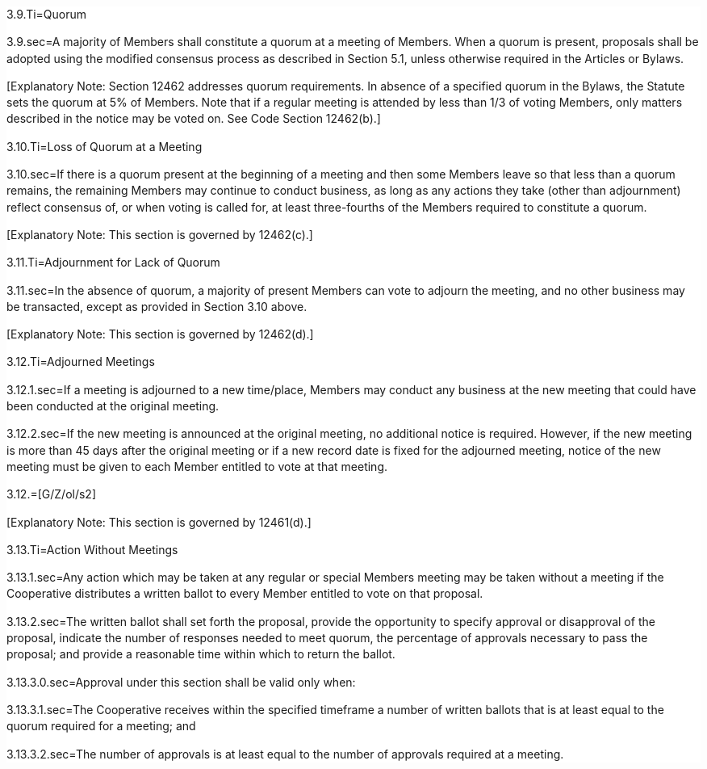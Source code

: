 
3.9.Ti=Quorum

3.9.sec=A majority of Members shall constitute a quorum at a meeting of Members.  When a quorum is present, proposals shall be adopted using the modified consensus process as described in Section 5.1, unless otherwise required in the Articles or Bylaws.

[Explanatory Note: Section 12462 addresses quorum requirements. In absence of a specified quorum in the Bylaws, the Statute sets the quorum at 5% of Members.  Note that if a regular meeting is attended by less than 1/3 of voting Members, only matters described in the notice may be voted on. See Code Section 12462(b).]


3.10.Ti=Loss of Quorum at a Meeting

3.10.sec=If there is a quorum present at the beginning of a meeting and then some Members leave so that less than a quorum remains, the remaining Members may continue to conduct business, as long as any actions they take (other than adjournment) reflect consensus of, or when voting is called for, at least three-fourths of the Members required to constitute a quorum. 

[Explanatory Note: This section is governed by 12462(c).]

3.11.Ti=Adjournment for Lack of Quorum

3.11.sec=In the absence of quorum, a majority of present Members can vote to adjourn the meeting, and no other business may be transacted, except as provided in Section 3.10 above.

[Explanatory Note: This section is governed by 12462(d).]

3.12.Ti=Adjourned Meetings

3.12.1.sec=If a meeting is adjourned to a new time/place, Members may conduct any business at the new meeting that could have been conducted at the original meeting.

3.12.2.sec=If the new meeting is announced at the original meeting, no additional notice is required.  However, if the new meeting is more than 45 days after the original meeting or if a new record date is fixed for the adjourned meeting, notice of the new meeting must be given to each Member entitled to vote at that meeting.

3.12.=[G/Z/ol/s2]

[Explanatory Note: This section is governed by 12461(d).]

3.13.Ti=Action Without Meetings

3.13.1.sec=Any action which may be taken at any regular or special Members meeting may be taken without a meeting if the Cooperative distributes a written ballot to every Member entitled to vote on that proposal.  

3.13.2.sec=The written ballot shall set forth the proposal, provide the opportunity to specify approval or disapproval of the proposal, indicate the number of responses needed to meet quorum, the percentage of approvals necessary to pass the proposal; and provide a reasonable time within which to return the ballot. 

3.13.3.0.sec=Approval under this section shall be valid only when:

3.13.3.1.sec=The Cooperative receives within the specified timeframe a number of written ballots that is at least equal to the quorum required for a meeting; and

3.13.3.2.sec=The number of approvals is at least equal to the number of approvals required at a meeting.
